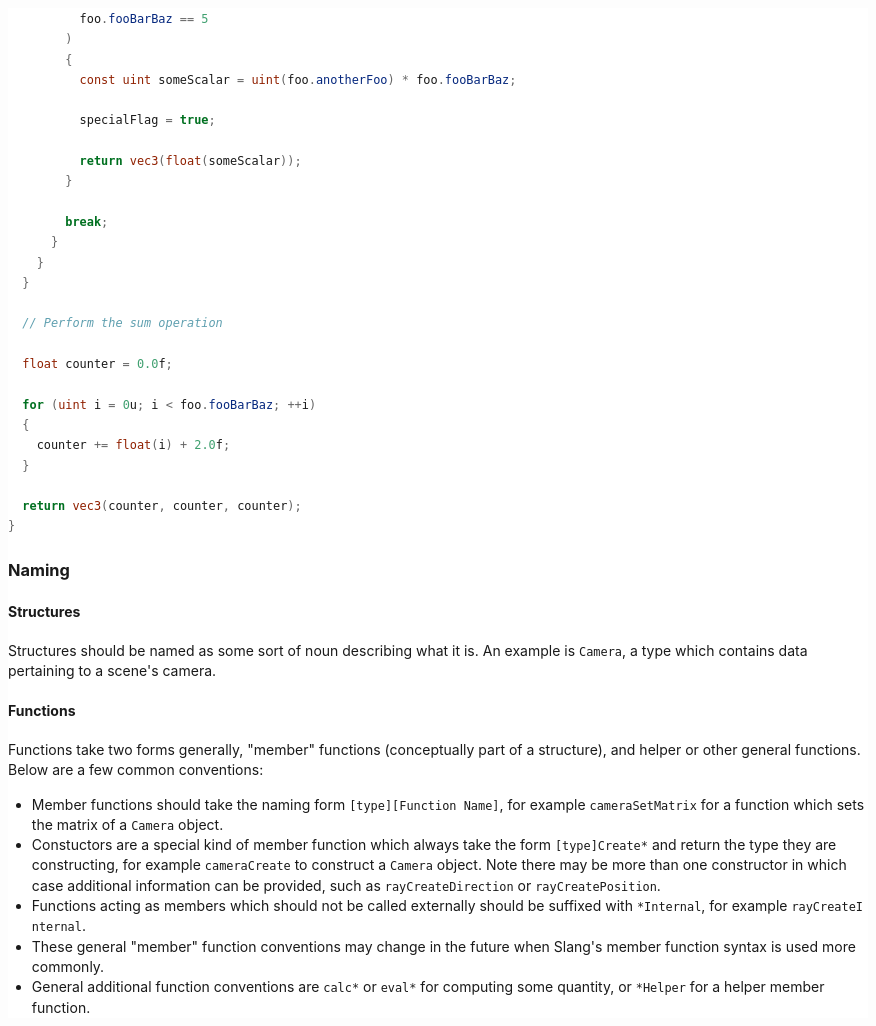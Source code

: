 ```glsl
          foo.fooBarBaz == 5
        )
        {
          const uint someScalar = uint(foo.anotherFoo) * foo.fooBarBaz;

          specialFlag = true;

          return vec3(float(someScalar));
        }

        break;
      }
    }
  }

  // Perform the sum operation

  float counter = 0.0f;

  for (uint i = 0u; i < foo.fooBarBaz; ++i)
  {
    counter += float(i) + 2.0f;
  }

  return vec3(counter, counter, counter);
}
```

### Naming

#### Structures

Structures should be named as some sort of noun describing what it is. An example is `Camera`, a type which contains data pertaining to a scene's camera.

#### Functions

Functions take two forms generally, "member" functions (conceptually part of a structure), and helper or other general functions. Below are a few common conventions:

- Member functions should take the naming form `[type][Function Name]`, for example `cameraSetMatrix` for a function which sets the matrix of a `Camera` object.
- Constuctors are a special kind of member function which always take the form `[type]Create*` and return the type they are constructing, for example `cameraCreate` to construct a `Camera` object. Note there may be more than one constructor in which case additional information can be provided, such as `rayCreateDirection` or `rayCreatePosition`.
- Functions acting as members which should not be called externally should be suffixed with `*Internal`, for example `rayCreateInternal`.
- These general "member" function conventions may change in the future when Slang's member function syntax is used more commonly.
- General additional function conventions are `calc*` or `eval*` for computing some quantity, or `*Helper` for a helper member function.
